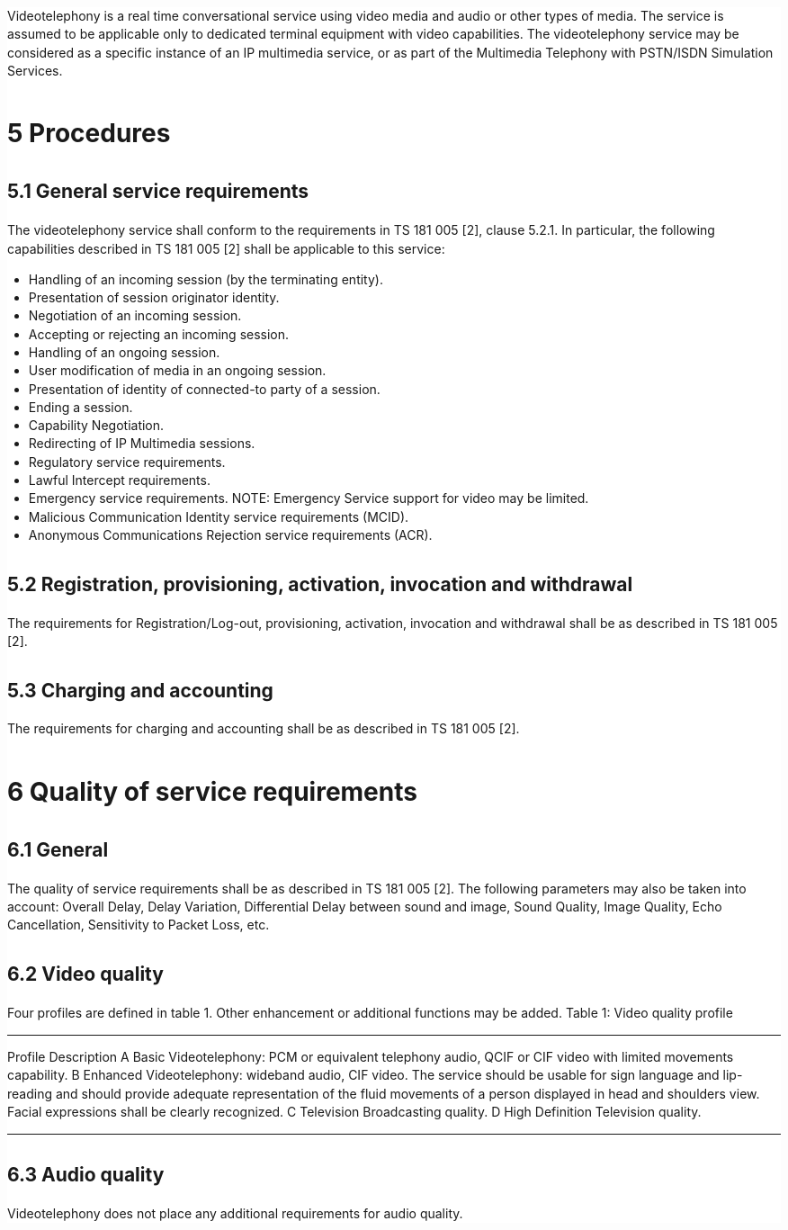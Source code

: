 Videotelephony is a real time conversational service using video media and
audio or other types of media. The service is assumed to be applicable only to
dedicated terminal equipment with video capabilities. The videotelephony
service may be considered as a specific instance of an IP multimedia service,
or as part of the Multimedia Telephony with PSTN/ISDN Simulation Services.
# 5 Procedures
## 5.1 General service requirements
The videotelephony service shall conform to the requirements in TS 181 005
[2], clause 5.2.1. In particular, the following capabilities described in TS
181 005 [2] shall be applicable to this service:
  * Handling of an incoming session (by the terminating entity).
  * Presentation of session originator identity.
  * Negotiation of an incoming session.
  * Accepting or rejecting an incoming session.
  * Handling of an ongoing session.
  * User modification of media in an ongoing session.
  * Presentation of identity of connected-to party of a session.
  * Ending a session.
  * Capability Negotiation.
  * Redirecting of IP Multimedia sessions.
  * Regulatory service requirements.
  * Lawful Intercept requirements.
  * Emergency service requirements.
NOTE: Emergency Service support for video may be limited.
  * Malicious Communication Identity service requirements (MCID).
  * Anonymous Communications Rejection service requirements (ACR).
## 5.2 Registration, provisioning, activation, invocation and withdrawal
The requirements for Registration/Log-out, provisioning, activation,
invocation and withdrawal shall be as described in TS 181 005 [2].
## 5.3 Charging and accounting
The requirements for charging and accounting shall be as described in TS 181
005 [2].
# 6 Quality of service requirements
## 6.1 General
The quality of service requirements shall be as described in TS 181 005 [2].
The following parameters may also be taken into account: Overall Delay, Delay
Variation, Differential Delay between sound and image, Sound Quality, Image
Quality, Echo Cancellation, Sensitivity to Packet Loss, etc.
## 6.2 Video quality
Four profiles are defined in table 1. Other enhancement or additional
functions may be added.
Table 1: Video quality profile
* * *
Profile Description A Basic Videotelephony: PCM or equivalent telephony audio,
QCIF or CIF video with limited movements capability. B Enhanced
Videotelephony: wideband audio, CIF video. The service should be usable for
sign language and lip-reading and should provide adequate representation of
the fluid movements of a person displayed in head and shoulders view. Facial
expressions shall be clearly recognized. C Television Broadcasting quality. D
High Definition Television quality.
* * *
## 6.3 Audio quality
Videotelephony does not place any additional requirements for audio quality.